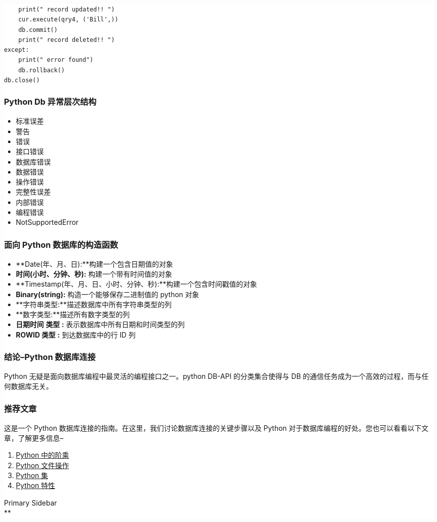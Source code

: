 ```
    print(" record updated!! ")
    cur.execute(qry4, ('Bill',))
    db.commit()
    print(" record deleted!! ")
except:
    print(" error found")
    db.rollback()
db.close() 
```

### Python Db 异常层次结构

*   标准误差
*   警告
*   错误
*   接口错误
*   数据库错误
*   数据错误
*   操作错误
*   完整性误差
*   内部错误
*   编程错误
*   NotSupportedError

### 面向 Python 数据库的构造函数

*   **Date(年、月、日):**构建一个包含日期值的对象
*   **时间(小时、分钟、秒):** 构建一个带有时间值的对象
*   **Timestamp(年、月、日、小时、分钟、秒):**构建一个包含时间戳值的对象
*   **Binary(string):** 构造一个能够保存二进制值的 python 对象
*   **字符串类型:**描述数据库中所有字符串类型的列
*   **数字类型:**描述所有数字类型的列
*   **日期时间** **类型** **:** 表示数据库中所有日期和时间类型的列
*   **ROWID 类型** **:** 到达数据库中的行 ID 列

### 结论–Python 数据库连接

Python 无疑是面向数据库编程中最灵活的编程接口之一。python DB-API 的分类集合使得与 DB 的通信任务成为一个高效的过程，而与任何数据库无关。

### 推荐文章

这是一个 Python 数据库连接的指南。在这里，我们讨论数据库连接的关键步骤以及 Python 对于数据库编程的好处。您也可以看看以下文章，了解更多信息–

1.  [Python 中的阶乘](https://www.educba.com/factorial-in-python/)
2.  [Python 文件操作](https://www.educba.com/python-file-operations/)
3.  [Python 集](https://www.educba.com/python-sets/)
4.  [Python 特性](https://www.educba.com/python-features/)

<footer class="entry-footer">

<aside class="sidebar sidebar-primary widget-area" role="complementary" aria-label="Primary Sidebar">Primary Sidebar</aside>

</footer>**